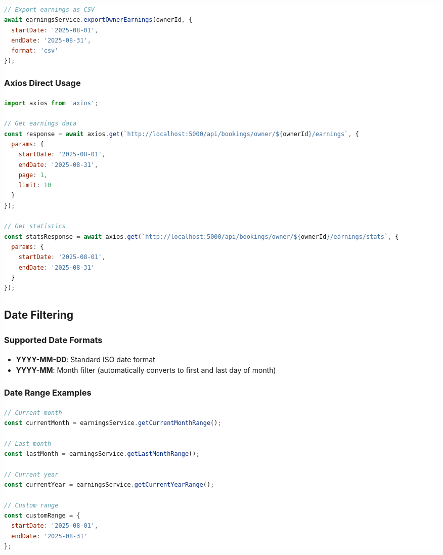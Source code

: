 ```javascript
// Export earnings as CSV
await earningsService.exportOwnerEarnings(ownerId, {
  startDate: '2025-08-01',
  endDate: '2025-08-31',
  format: 'csv'
});
```

### Axios Direct Usage

```javascript
import axios from 'axios';

// Get earnings data
const response = await axios.get(`http://localhost:5000/api/bookings/owner/${ownerId}/earnings`, {
  params: {
    startDate: '2025-08-01',
    endDate: '2025-08-31',
    page: 1,
    limit: 10
  }
});

// Get statistics
const statsResponse = await axios.get(`http://localhost:5000/api/bookings/owner/${ownerId}/earnings/stats`, {
  params: {
    startDate: '2025-08-01',
    endDate: '2025-08-31'
  }
});
```

## Date Filtering

### Supported Date Formats
- **YYYY-MM-DD**: Standard ISO date format
- **YYYY-MM**: Month filter (automatically converts to first and last day of month)

### Date Range Examples
```javascript
// Current month
const currentMonth = earningsService.getCurrentMonthRange();

// Last month
const lastMonth = earningsService.getLastMonthRange();

// Current year
const currentYear = earningsService.getCurrentYearRange();

// Custom range
const customRange = {
  startDate: '2025-08-01',
  endDate: '2025-08-31'
};
```
